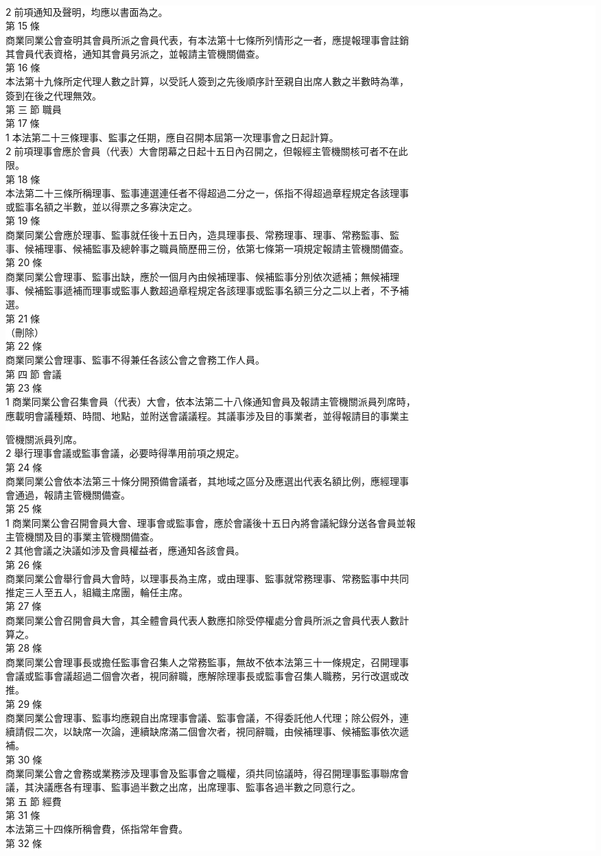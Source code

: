 
2 前項通知及聲明，均應以書面為之。  
第 15 條  
商業同業公會查明其會員所派之會員代表，有本法第十七條所列情形之一者，應提報理事會註銷  
其會員代表資格，通知其會員另派之，並報請主管機關備查。  
第 16 條  
本法第十九條所定代理人數之計算，以受託人簽到之先後順序計至親自出席人數之半數時為準，  
簽到在後之代理無效。  
第 三 節 職員  
第 17 條  
1 本法第二十三條理事、監事之任期，應自召開本屆第一次理事會之日起計算。  
2 前項理事會應於會員（代表）大會閉幕之日起十五日內召開之，但報經主管機關核可者不在此  
限。  
第 18 條  
本法第二十三條所稱理事、監事連選連任者不得超過二分之一，係指不得超過章程規定各該理事  
或監事名額之半數，並以得票之多寡決定之。  
第 19 條  
商業同業公會應於理事、監事就任後十五日內，造具理事長、常務理事、理事、常務監事、監  
事、候補理事、候補監事及總幹事之職員簡歷冊三份，依第七條第一項規定報請主管機關備查。  
第 20 條  
商業同業公會理事、監事出缺，應於一個月內由候補理事、候補監事分別依次遞補；無候補理  
事、候補監事遞補而理事或監事人數超過章程規定各該理事或監事名額三分之二以上者，不予補  
選。  
第 21 條  
（刪除）  
第 22 條  
商業同業公會理事、監事不得兼任各該公會之會務工作人員。  
第 四 節 會議  
第 23 條  
1 商業同業公會召集會員（代表）大會，依本法第二十八條通知會員及報請主管機關派員列席時，  
應載明會議種類、時間、地點，並附送會議議程。其議事涉及目的事業者，並得報請目的事業主  


管機關派員列席。  
2 舉行理事會議或監事會議，必要時得準用前項之規定。  
第 24 條  
商業同業公會依本法第三十條分開預備會議者，其地域之區分及應選出代表名額比例，應經理事  
會通過，報請主管機關備查。  
第 25 條  
1 商業同業公會召開會員大會、理事會或監事會，應於會議後十五日內將會議紀錄分送各會員並報  
主管機關及目的事業主管機關備查。  
2 其他會議之決議如涉及會員權益者，應通知各該會員。  
第 26 條  
商業同業公會舉行會員大會時，以理事長為主席，或由理事、監事就常務理事、常務監事中共同  
推定三人至五人，組織主席團，輪任主席。  
第 27 條  
商業同業公會召開會員大會，其全體會員代表人數應扣除受停權處分會員所派之會員代表人數計  
算之。  
第 28 條  
商業同業公會理事長或擔任監事會召集人之常務監事，無故不依本法第三十一條規定，召開理事  
會議或監事會議超過二個會次者，視同辭職，應解除理事長或監事會召集人職務，另行改選或改  
推。  
第 29 條  
商業同業公會理事、監事均應親自出席理事會議、監事會議，不得委託他人代理；除公假外，連  
續請假二次，以缺席一次論，連續缺席滿二個會次者，視同辭職，由候補理事、候補監事依次遞  
補。  
第 30 條  
商業同業公會之會務或業務涉及理事會及監事會之職權，須共同協議時，得召開理事監事聯席會  
議，其決議應各有理事、監事過半數之出席，出席理事、監事各過半數之同意行之。  
第 五 節 經費  
第 31 條  
本法第三十四條所稱會費，係指常年會費。  
第 32 條  
